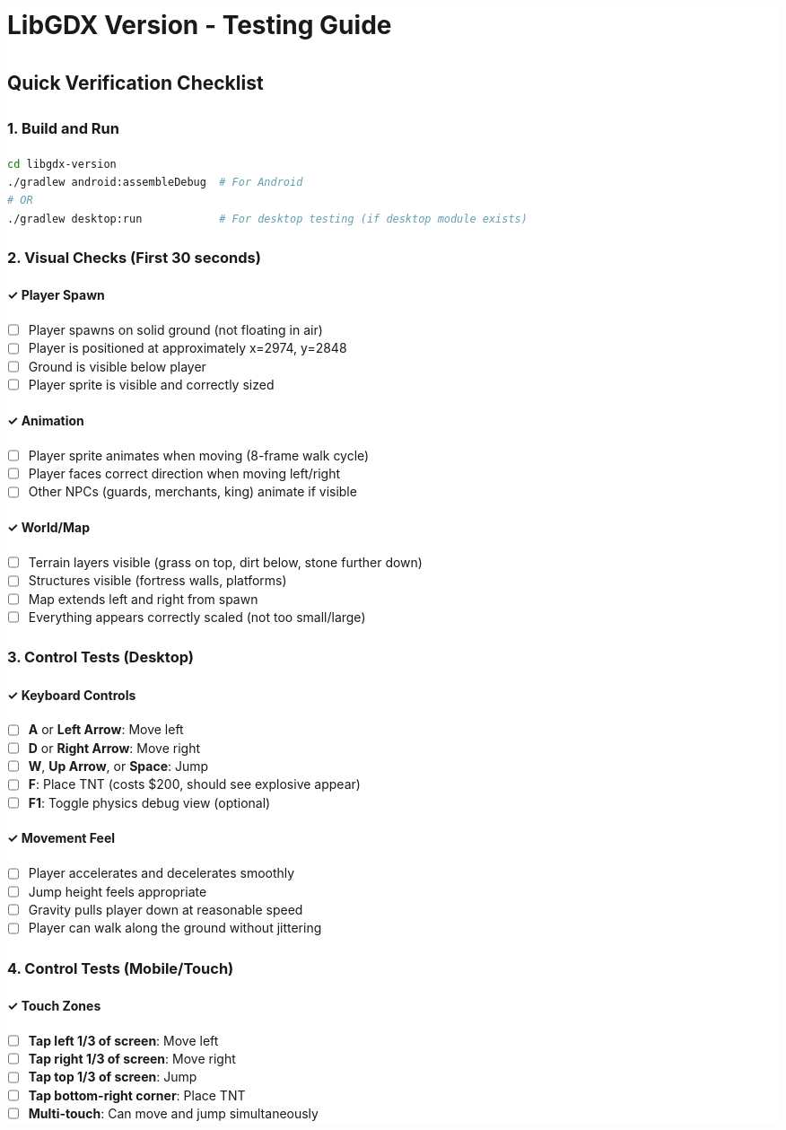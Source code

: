 # LibGDX Version - Testing Guide

## Quick Verification Checklist

### 1. Build and Run
```bash
cd libgdx-version
./gradlew android:assembleDebug  # For Android
# OR
./gradlew desktop:run            # For desktop testing (if desktop module exists)
```

### 2. Visual Checks (First 30 seconds)

#### ✓ Player Spawn
- [ ] Player spawns on solid ground (not floating in air)
- [ ] Player is positioned at approximately x=2974, y=2848
- [ ] Ground is visible below player
- [ ] Player sprite is visible and correctly sized

#### ✓ Animation
- [ ] Player sprite animates when moving (8-frame walk cycle)
- [ ] Player faces correct direction when moving left/right
- [ ] Other NPCs (guards, merchants, king) animate if visible

#### ✓ World/Map
- [ ] Terrain layers visible (grass on top, dirt below, stone further down)
- [ ] Structures visible (fortress walls, platforms)
- [ ] Map extends left and right from spawn
- [ ] Everything appears correctly scaled (not too small/large)

### 3. Control Tests (Desktop)

#### ✓ Keyboard Controls
- [ ] **A** or **Left Arrow**: Move left
- [ ] **D** or **Right Arrow**: Move right
- [ ] **W**, **Up Arrow**, or **Space**: Jump
- [ ] **F**: Place TNT (costs $200, should see explosive appear)
- [ ] **F1**: Toggle physics debug view (optional)

#### ✓ Movement Feel
- [ ] Player accelerates and decelerates smoothly
- [ ] Jump height feels appropriate
- [ ] Gravity pulls player down at reasonable speed
- [ ] Player can walk along the ground without jittering

### 4. Control Tests (Mobile/Touch)

#### ✓ Touch Zones
- [ ] **Tap left 1/3 of screen**: Move left
- [ ] **Tap right 1/3 of screen**: Move right
- [ ] **Tap top 1/3 of screen**: Jump
- [ ] **Tap bottom-right corner**: Place TNT
- [ ] **Multi-touch**: Can move and jump simultaneously
